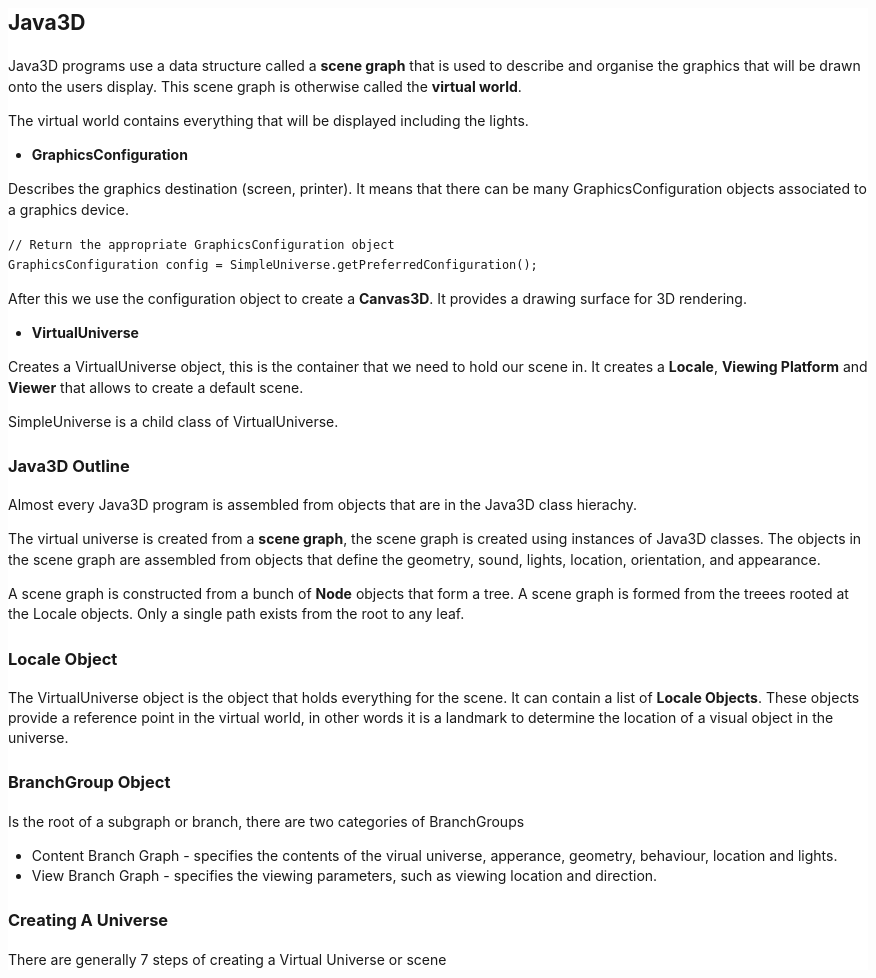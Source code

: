## Java3D

Java3D programs use a data structure called a **scene graph** that is used to describe and organise the graphics that will be drawn onto the users display. This scene graph is otherwise called the **virtual world**.

The virtual world contains everything that will be displayed including the lights.

- **GraphicsConfiguration** 

Describes the graphics destination (screen, printer). It means that there can be many GraphicsConfiguration objects associated to a graphics device.

```
// Return the appropriate GraphicsConfiguration object
GraphicsConfiguration config = SimpleUniverse.getPreferredConfiguration(); 
```

After this we use the configuration object to create a **Canvas3D**. It provides a drawing surface for 3D rendering.

- **VirtualUniverse** 

Creates a VirtualUniverse object, this is the container that we need to hold our scene in. It creates a **Locale**, **Viewing Platform** and **Viewer** that allows to create a default scene.

SimpleUniverse is a child class of VirtualUniverse.

### Java3D Outline

Almost every Java3D program is assembled from objects that are in the Java3D class hierachy. 

The virtual universe is created from a **scene graph**, the scene graph is created using instances of Java3D classes. The objects in the scene graph are assembled from objects that define the geometry, sound, lights, location, orientation, and appearance.

A scene graph is constructed from a bunch of **Node** objects that form a tree. A scene graph is formed from the treees rooted at the Locale objects. Only a single path exists from the root to any leaf.

### Locale Object

The VirtualUniverse object is the object that holds everything for the scene. It can contain a list of **Locale Objects**. These objects provide a reference point in the virtual world, in other words it is a landmark to determine the location of a visual object in the universe.

### BranchGroup Object

Is the root of a subgraph or branch, there are two categories of BranchGroups

- Content Branch Graph - specifies the contents of the virual universe, apperance, geometry, behaviour, location and lights.
- View Branch Graph - specifies the viewing parameters, such as viewing location and direction.

### Creating A Universe

There are generally 7 steps of creating a Virtual Universe or scene
